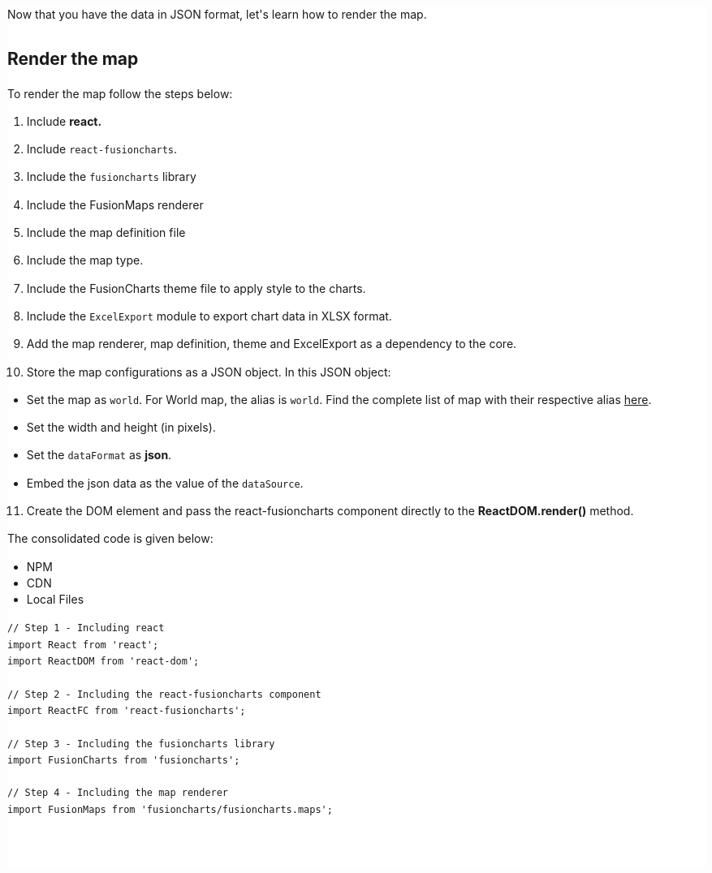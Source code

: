 Now that you have the data in JSON format, let's learn how to render the map.

## Render the map

To render the map follow the steps below:

1. Include **react.**

2. Include `react-fusioncharts`.

3. Include the `fusioncharts` library

4. Include the FusionMaps renderer

5. Include the map definition file

6. Include the map type.

7. Include the FusionCharts theme file to apply style to the charts.

8. Include the `ExcelExport` module to export chart data in XLSX format.

9. Add the map renderer, map definition, theme and ExcelExport as a dependency to the core.

10. Store the map configurations as a JSON object. In this JSON object:

- Set the map as `world`. For World map, the alias is `world`. Find the complete list of map with their respective alias [here](https://www.fusioncharts.com/dev/map-guide/list-of-maps).

- Set the width and height (in pixels).

- Set the `dataFormat` as **json**.

- Embed the json data as the value of the `dataSource`.

11. Create the DOM element and pass the react-fusioncharts component directly to the **ReactDOM.render()** method.

The consolidated code is given below:

<div class="code-wrapper">
<ul class='code-tabs extra-tabs'>
    <li class='active'><a data-toggle='npm'>NPM</a></li>
    <li><a data-toggle='cdn'>CDN</a></li>
    <li><a data-toggle='localfiles'>Local Files</a></li>
</ul>
<div class='tab-content extra-tabs'>
<div class='tab npm-tab active'>

<pre><code class="language-javascript">// Step 1 - Including react
import React from 'react';
import ReactDOM from 'react-dom';

// Step 2 - Including the react-fusioncharts component
import ReactFC from 'react-fusioncharts';

// Step 3 - Including the fusioncharts library
import FusionCharts from 'fusioncharts';

// Step 4 - Including the map renderer
import FusionMaps from 'fusioncharts/fusioncharts.maps';
